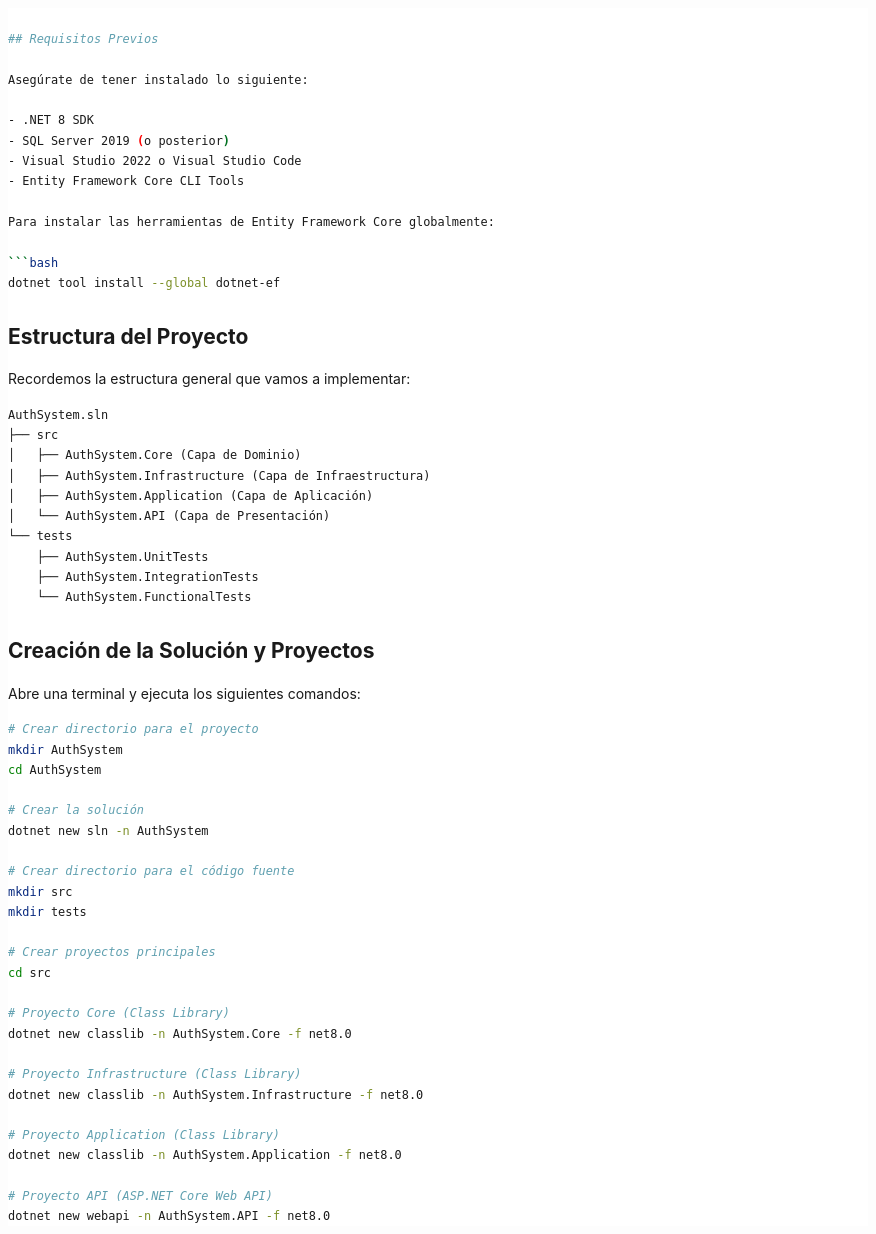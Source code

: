 ```bash

## Requisitos Previos

Asegúrate de tener instalado lo siguiente:

- .NET 8 SDK
- SQL Server 2019 (o posterior)
- Visual Studio 2022 o Visual Studio Code
- Entity Framework Core CLI Tools

Para instalar las herramientas de Entity Framework Core globalmente:

```bash
dotnet tool install --global dotnet-ef
```

## Estructura del Proyecto

Recordemos la estructura general que vamos a implementar:

```
AuthSystem.sln
├── src
│   ├── AuthSystem.Core (Capa de Dominio)
│   ├── AuthSystem.Infrastructure (Capa de Infraestructura)
│   ├── AuthSystem.Application (Capa de Aplicación)
│   └── AuthSystem.API (Capa de Presentación)
└── tests
    ├── AuthSystem.UnitTests
    ├── AuthSystem.IntegrationTests
    └── AuthSystem.FunctionalTests
```

## Creación de la Solución y Proyectos

Abre una terminal y ejecuta los siguientes comandos:

```bash
# Crear directorio para el proyecto
mkdir AuthSystem
cd AuthSystem

# Crear la solución
dotnet new sln -n AuthSystem

# Crear directorio para el código fuente
mkdir src
mkdir tests

# Crear proyectos principales
cd src

# Proyecto Core (Class Library)
dotnet new classlib -n AuthSystem.Core -f net8.0

# Proyecto Infrastructure (Class Library)
dotnet new classlib -n AuthSystem.Infrastructure -f net8.0

# Proyecto Application (Class Library)
dotnet new classlib -n AuthSystem.Application -f net8.0

# Proyecto API (ASP.NET Core Web API)
dotnet new webapi -n AuthSystem.API -f net8.0

```
